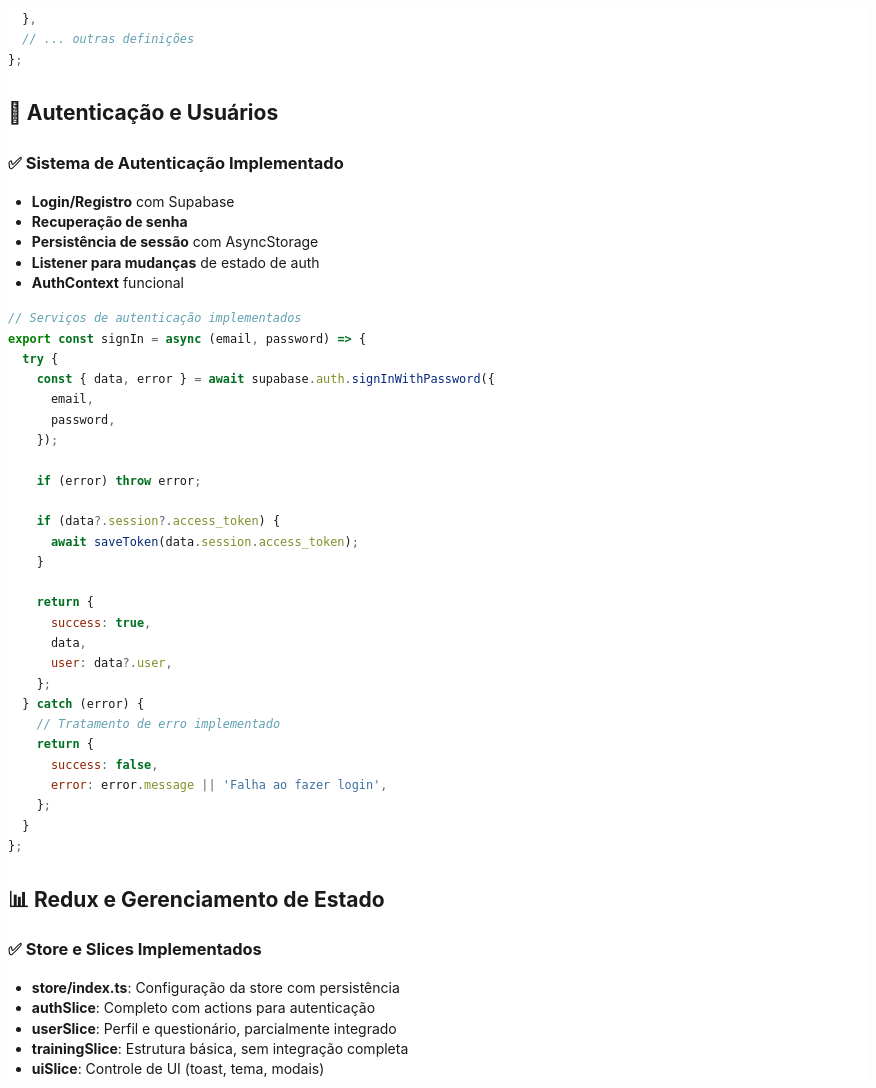 ```javascript
  },
  // ... outras definições
};
```

## 🔐 Autenticação e Usuários

### ✅ Sistema de Autenticação Implementado
- **Login/Registro** com Supabase
- **Recuperação de senha**
- **Persistência de sessão** com AsyncStorage
- **Listener para mudanças** de estado de auth
- **AuthContext** funcional

```javascript
// Serviços de autenticação implementados
export const signIn = async (email, password) => {
  try {
    const { data, error } = await supabase.auth.signInWithPassword({
      email,
      password,
    });

    if (error) throw error;
    
    if (data?.session?.access_token) {
      await saveToken(data.session.access_token);
    }

    return {
      success: true,
      data,
      user: data?.user,
    };
  } catch (error) {
    // Tratamento de erro implementado
    return {
      success: false,
      error: error.message || 'Falha ao fazer login',
    };
  }
};
```

## 📊 Redux e Gerenciamento de Estado

### ✅ Store e Slices Implementados
- **store/index.ts**: Configuração da store com persistência
- **authSlice**: Completo com actions para autenticação
- **userSlice**: Perfil e questionário, parcialmente integrado
- **trainingSlice**: Estrutura básica, sem integração completa
- **uiSlice**: Controle de UI (toast, tema, modais)
